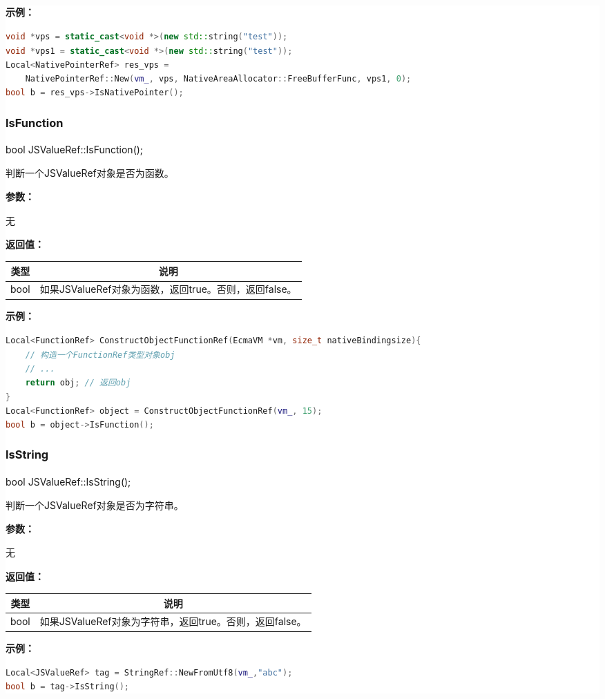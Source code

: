 **示例：**

```c++
void *vps = static_cast<void *>(new std::string("test"));
void *vps1 = static_cast<void *>(new std::string("test"));
Local<NativePointerRef> res_vps = 
    NativePointerRef::New(vm_, vps, NativeAreaAllocator::FreeBufferFunc, vps1, 0);
bool b = res_vps->IsNativePointer();
```

### IsFunction

bool JSValueRef::IsFunction();

判断一个JSValueRef对象是否为函数。

**参数：**

无

**返回值：**

| 类型 | 说明                                                  |
| ---- | ----------------------------------------------------- |
| bool | 如果JSValueRef对象为函数，返回true。否则，返回false。 |

**示例：**

```c++
Local<FunctionRef> ConstructObjectFunctionRef(EcmaVM *vm, size_t nativeBindingsize){
    // 构造一个FunctionRef类型对象obj
    // ...
    return obj; // 返回obj
}
Local<FunctionRef> object = ConstructObjectFunctionRef(vm_, 15);
bool b = object->IsFunction();
```

### IsString

bool JSValueRef::IsString();

判断一个JSValueRef对象是否为字符串。

**参数：**

无

**返回值：**

| 类型 | 说明                                                    |
| ---- | ------------------------------------------------------- |
| bool | 如果JSValueRef对象为字符串，返回true。否则，返回false。 |

**示例：**

```c++
Local<JSValueRef> tag = StringRef::NewFromUtf8(vm_,"abc");
bool b = tag->IsString();
```
